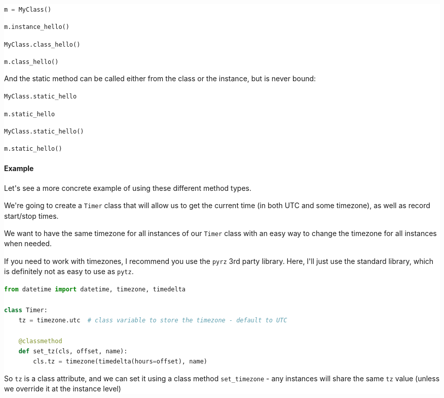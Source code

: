 ```python
m = MyClass()
```

```python
m.instance_hello()
```

```python
MyClass.class_hello()
```

```python
m.class_hello()
```

And the static method can be called either from the class or the instance, but is never bound:

```python
MyClass.static_hello
```

```python
m.static_hello
```

```python
MyClass.static_hello()
```

```python
m.static_hello()
```

#### Example


Let's see a more concrete example of using these different method types.

We're going to create a `Timer` class that will allow us to get the current time (in both UTC and some timezone), as well as record start/stop times.

We want to have the same timezone for all instances of our `Timer` class with an easy way to change the timezone for all instances when needed.

If you need to work with timezones, I recommend you use the `pyrz` 3rd party library. Here, I'll just use the standard library, which is definitely not as easy to use as `pytz`.

```python
from datetime import datetime, timezone, timedelta

class Timer:
    tz = timezone.utc  # class variable to store the timezone - default to UTC
    
    @classmethod
    def set_tz(cls, offset, name):
        cls.tz = timezone(timedelta(hours=offset), name)
```

So `tz` is a class attribute, and we can set it using a class method `set_timezone` - any instances will share the same `tz` value (unless we override it at the instance level)
